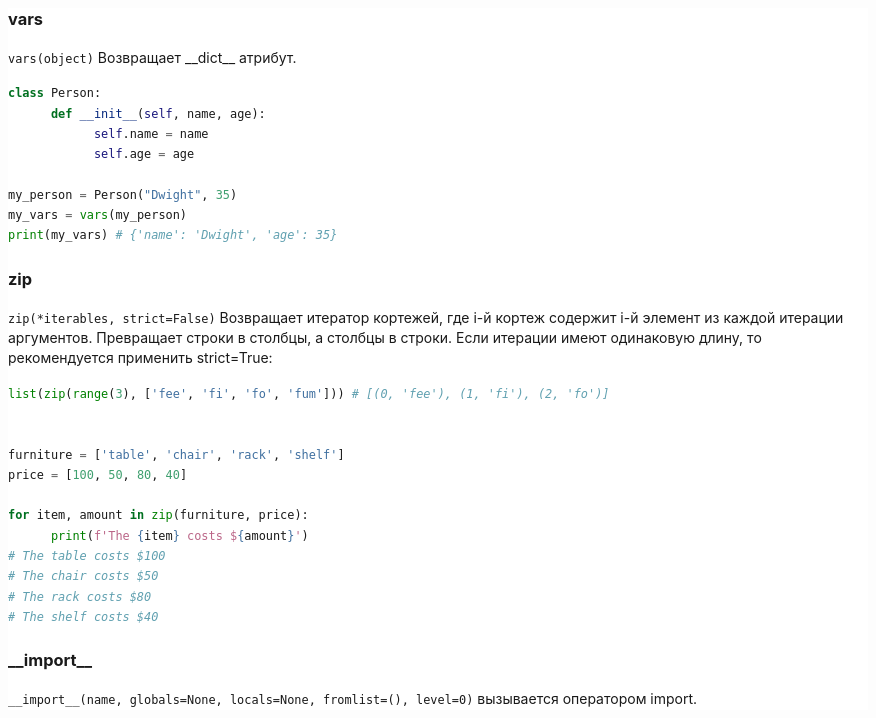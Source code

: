 
### vars
`vars(object)` Возвращает \_\_dict__ атрибут.
```python
class Person:
      def __init__(self, name, age):
            self.name = name
            self.age = age

my_person = Person("Dwight", 35)
my_vars = vars(my_person)
print(my_vars) # {'name': 'Dwight', 'age': 35}
```


### zip
`zip(*iterables, strict=False)` Возвращает итератор кортежей, где i-й кортеж содержит i-й элемент из каждой итерации аргументов. Превращает строки в столбцы, а столбцы в строки. Если итерации имеют одинаковую длину, то рекомендуется применить strict=True:
```python
list(zip(range(3), ['fee', 'fi', 'fo', 'fum'])) # [(0, 'fee'), (1, 'fi'), (2, 'fo')]


furniture = ['table', 'chair', 'rack', 'shelf']
price = [100, 50, 80, 40]

for item, amount in zip(furniture, price):
      print(f'The {item} costs ${amount}')
# The table costs $100
# The chair costs $50
# The rack costs $80
# The shelf costs $40
```


### \_\_import__
`__import__(name, globals=None, locals=None, fromlist=(), level=0)` вызывается оператором import.
